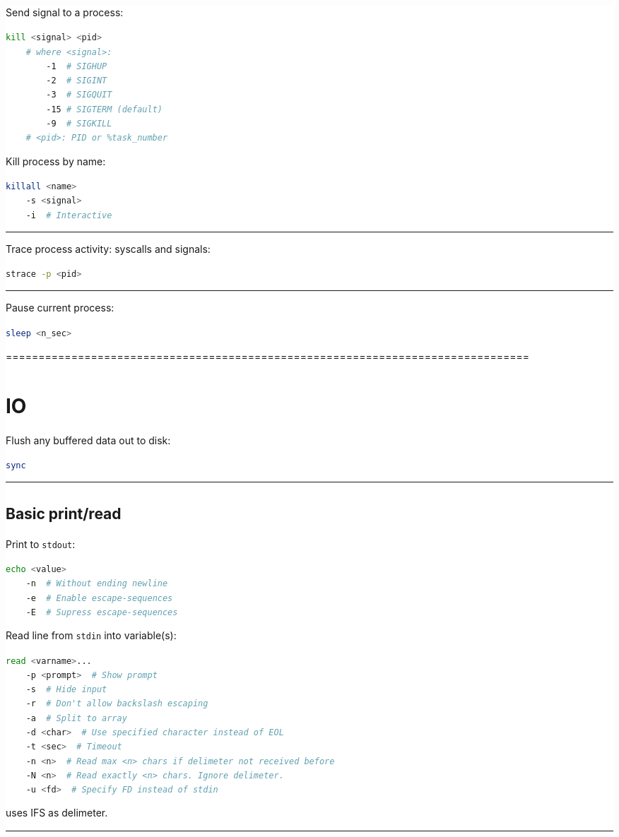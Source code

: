 Send signal to a process:
```sh
kill <signal> <pid>
	# where <signal>:
		-1  # SIGHUP
		-2  # SIGINT
		-3  # SIGQUIT
		-15 # SIGTERM (default)
		-9  # SIGKILL
	# <pid>: PID or %task_number
```

Kill process by name:
```sh
killall <name>
	-s <signal>
	-i  # Interactive
```

---
Trace process activity: syscalls and signals:
```sh
strace -p <pid>
```

---
Pause current process:
```sh
sleep <n_sec>
```


================================================================================
# IO <a id="io"></a>

Flush any buffered data out to disk:
```sh
sync
```

----------------------------------------------
## Basic print/read <a id="io-basic"></a>

Print to `stdout`:
```sh
echo <value>
	-n  # Without ending newline
	-e  # Enable escape-sequences
	-E  # Supress escape-sequences
```

Read line from `stdin` into variable(s):
```sh
read <varname>...
	-p <prompt>  # Show prompt
	-s  # Hide input
	-r  # Don't allow backslash escaping
	-a  # Split to array
	-d <char>  # Use specified character instead of EOL
	-t <sec>  # Timeout
	-n <n>  # Read max <n> chars if delimeter not received before
	-N <n>  # Read exactly <n> chars. Ignore delimeter.
	-u <fd>  # Specify FD instead of stdin
```
uses IFS as delimeter.<br/>

---
